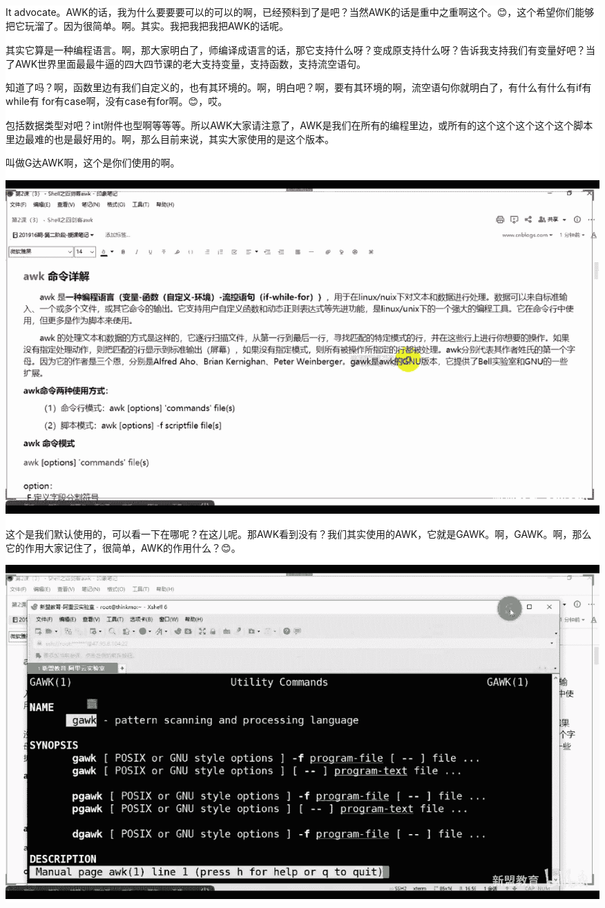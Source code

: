It advocate。AWK的话，我为什么要要要可以的可以的啊，已经预料到了是吧？当然AWK的话是重中之重啊这个。😊，这个希望你们能够把它玩溜了。因为很简单。啊。其实。我把我把我把AWK的话呢。

其实它算是一种编程语言。啊，那大家明白了，师编译成语言的话，那它支持什么呀？变成原支持什么呀？告诉我支持我们有变量好吧？当了AWK世界里面最最牛逼的四大四节课的老大支持变量，支持函数，支持流空语句。

知道了吗？啊，函数里边有我们自定义的，也有其环境的。啊，明白吧？啊，要有其环境的啊，流空语句你就明白了，有什么有什么有if有 while有 for有case啊，没有case有for啊。😊，哎。

包括数据类型对吧？int附件也型啊等等等。所以AWK大家请注意了，AWK是我们在所有的编程里边，或所有的这个这个这个这个这个脚本里边最难的也是最好用的。啊，那么目前来说，其实大家使用的是这个版本。

叫做G达AWK啊，这个是你们使用的啊。

![](img/6c849a81548c058cae3efd8f594e5b3f_76.png)

这个是我们默认使用的，可以看一下在哪呢？在这儿呢。那AWK看到没有？我们其实使用的AWK，它就是GAWK。啊，GAWK。啊，那么它的作用大家记住了，很简单，AWK的作用什么？😊。



![](img/6c849a81548c058cae3efd8f594e5b3f_78.png)
